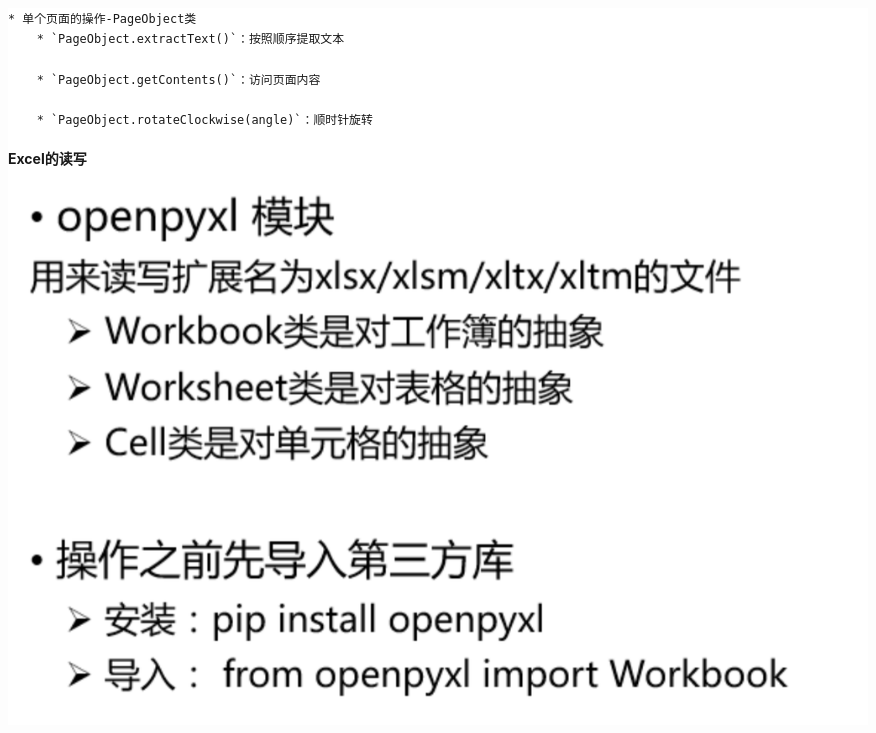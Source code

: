     * 单个页面的操作-PageObject类
        * `PageObject.extractText()`：按照顺序提取文本

        * `PageObject.getContents()`：访问页面内容

        * `PageObject.rotateClockwise(angle)`：顺时针旋转

#### Excel的读写
    
![Alt text](image-410.png)
